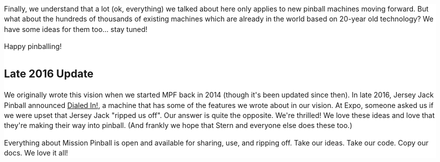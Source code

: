 Finally, we understand that a lot (ok, everything) we talked about here
only applies to new pinball machines moving forward. But what about the
hundreds of thousands of existing machines which are already in the
world based on 20-year old technology? We have some ideas for them
too... stay tuned!

Happy pinballing!

## Late 2016 Update

We originally wrote this vision when we started MPF back in 2014 (though
it's been updated since then). In late 2016, Jersey Jack Pinball
announced [Dialed In!](http://www.jerseyjackpinball.com/games/#dice), a
machine that has some of the features we wrote about in our vision. At
Expo, someone asked us if we were upset that Jersey Jack "ripped us
off". Our answer is quite the opposite. We're thrilled! We love these
ideas and love that they're making their way into pinball. (And frankly
we hope that Stern and everyone else does these too.)

Everything about Mission Pinball is open and available for sharing, use,
and ripping off. Take our ideas. Take our code. Copy our docs. We love
it all!
